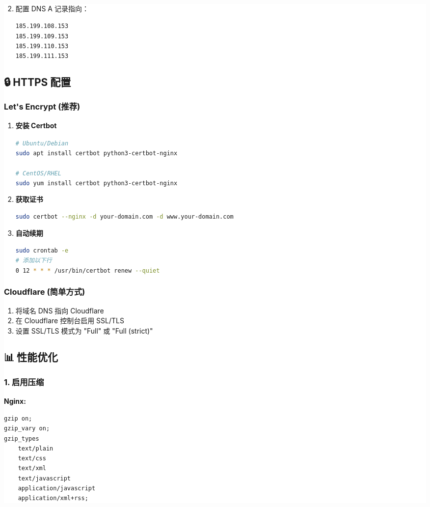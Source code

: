 2. 配置 DNS A 记录指向：
   ```
   185.199.108.153
   185.199.109.153
   185.199.110.153
   185.199.111.153
   ```

## 🔒 HTTPS 配置

### Let's Encrypt (推荐)

1. **安装 Certbot**
   ```bash
   # Ubuntu/Debian
   sudo apt install certbot python3-certbot-nginx
   
   # CentOS/RHEL
   sudo yum install certbot python3-certbot-nginx
   ```

2. **获取证书**
   ```bash
   sudo certbot --nginx -d your-domain.com -d www.your-domain.com
   ```

3. **自动续期**
   ```bash
   sudo crontab -e
   # 添加以下行
   0 12 * * * /usr/bin/certbot renew --quiet
   ```

### Cloudflare (简单方式)

1. 将域名 DNS 指向 Cloudflare
2. 在 Cloudflare 控制台启用 SSL/TLS
3. 设置 SSL/TLS 模式为 "Full" 或 "Full (strict)"

## 📊 性能优化

### 1. 启用压缩

**Nginx:**
```nginx
gzip on;
gzip_vary on;
gzip_types
    text/plain
    text/css
    text/xml
    text/javascript
    application/javascript
    application/xml+rss;
```
